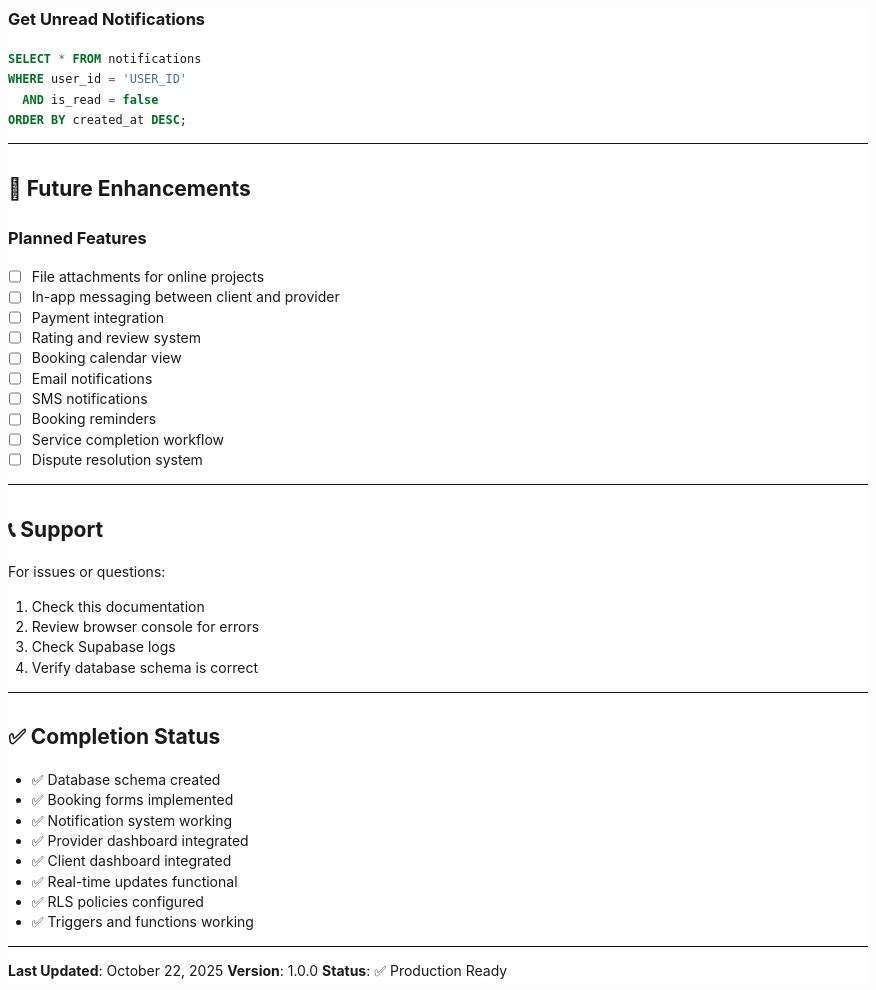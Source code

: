 ### Get Unread Notifications
```sql
SELECT * FROM notifications
WHERE user_id = 'USER_ID'
  AND is_read = false
ORDER BY created_at DESC;
```

---

## 🚀 Future Enhancements

### Planned Features
- [ ] File attachments for online projects
- [ ] In-app messaging between client and provider
- [ ] Payment integration
- [ ] Rating and review system
- [ ] Booking calendar view
- [ ] Email notifications
- [ ] SMS notifications
- [ ] Booking reminders
- [ ] Service completion workflow
- [ ] Dispute resolution system

---

## 📞 Support

For issues or questions:
1. Check this documentation
2. Review browser console for errors
3. Check Supabase logs
4. Verify database schema is correct

---

## ✅ Completion Status

- ✅ Database schema created
- ✅ Booking forms implemented
- ✅ Notification system working
- ✅ Provider dashboard integrated
- ✅ Client dashboard integrated
- ✅ Real-time updates functional
- ✅ RLS policies configured
- ✅ Triggers and functions working

---

**Last Updated**: October 22, 2025
**Version**: 1.0.0
**Status**: ✅ Production Ready
